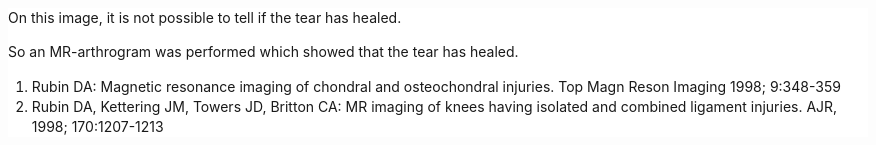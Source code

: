 On this image, it is not possible to tell if the tear has healed.  

So an MR-arthrogram was performed which showed that the tear has healed.







1. Rubin DA: Magnetic resonance imaging of chondral and osteochondral injuries. Top Magn Reson Imaging 1998; 9:348-359
2. Rubin DA, Kettering JM, Towers JD, Britton CA: MR imaging of knees having isolated and combined ligament injuries. AJR, 1998; 170:1207-1213





